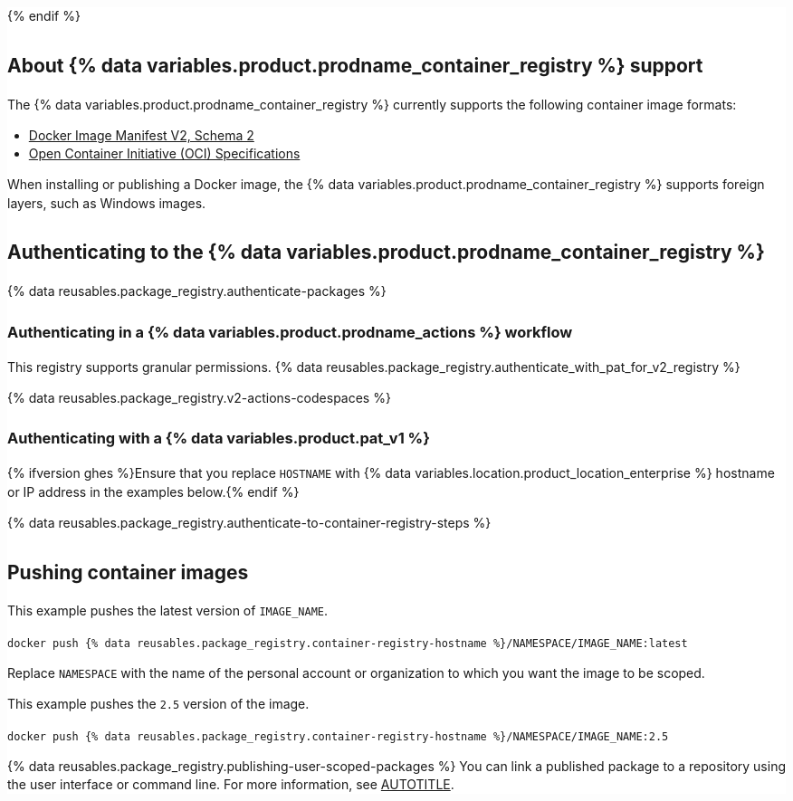 {% endif %}

## About {% data variables.product.prodname_container_registry %} support

The {% data variables.product.prodname_container_registry %} currently supports the following container image formats:

* [Docker Image Manifest V2, Schema 2](https://docs.docker.com/registry/spec/manifest-v2-2/)
* [Open Container Initiative (OCI) Specifications](https://github.com/opencontainers/image-spec)

When installing or publishing a Docker image, the {% data variables.product.prodname_container_registry %} supports foreign layers, such as Windows images.

## Authenticating to the {% data variables.product.prodname_container_registry %}

{% data reusables.package_registry.authenticate-packages %}

### Authenticating in a {% data variables.product.prodname_actions %} workflow

This registry supports granular permissions. {% data reusables.package_registry.authenticate_with_pat_for_v2_registry %}

{% data reusables.package_registry.v2-actions-codespaces %}

### Authenticating with a {% data variables.product.pat_v1 %}

{% ifversion ghes %}Ensure that you replace `HOSTNAME` with {% data variables.location.product_location_enterprise %} hostname or IP address in the examples below.{% endif %}

{% data reusables.package_registry.authenticate-to-container-registry-steps %}

## Pushing container images

This example pushes the latest version of `IMAGE_NAME`.

```shell
docker push {% data reusables.package_registry.container-registry-hostname %}/NAMESPACE/IMAGE_NAME:latest
```

Replace `NAMESPACE` with the name of the personal account or organization to which you want the image to be scoped.

This example pushes the `2.5` version of the image.

```shell
docker push {% data reusables.package_registry.container-registry-hostname %}/NAMESPACE/IMAGE_NAME:2.5
```

{% data reusables.package_registry.publishing-user-scoped-packages %} You can link a published package to a repository using the user interface or command line. For more information, see [AUTOTITLE](/packages/learn-github-packages/connecting-a-repository-to-a-package).
